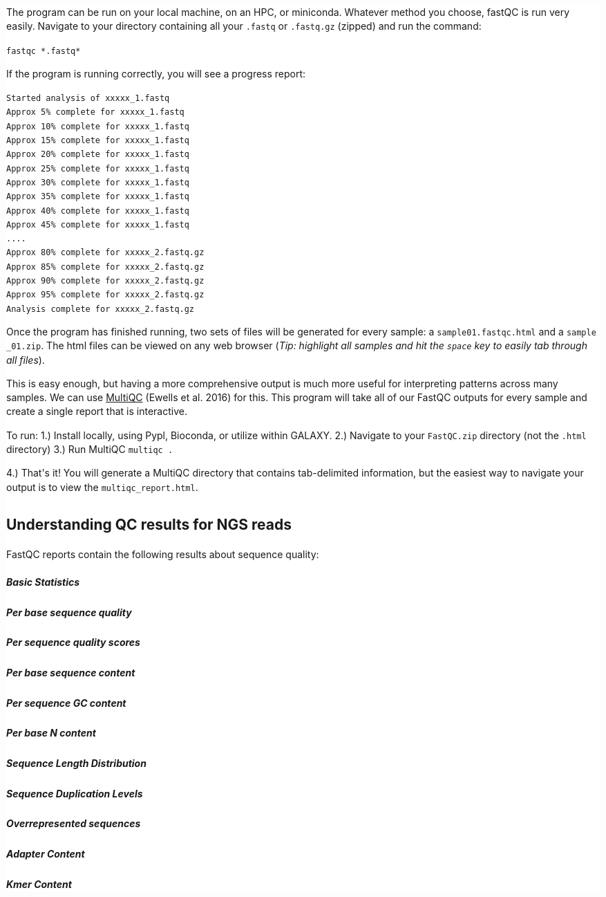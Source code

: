 The program can be run on your local machine, on an HPC, or miniconda. Whatever method you choose, fastQC is run very easily. Navigate to your directory containing all your `.fastq` or `.fastq.gz` (zipped) and run the command:

`fastqc *.fastq*`

If the program is running correctly, you will see a progress report:

```
Started analysis of xxxxx_1.fastq
Approx 5% complete for xxxxx_1.fastq
Approx 10% complete for xxxxx_1.fastq
Approx 15% complete for xxxxx_1.fastq
Approx 20% complete for xxxxx_1.fastq
Approx 25% complete for xxxxx_1.fastq
Approx 30% complete for xxxxx_1.fastq
Approx 35% complete for xxxxx_1.fastq
Approx 40% complete for xxxxx_1.fastq
Approx 45% complete for xxxxx_1.fastq
....
Approx 80% complete for xxxxx_2.fastq.gz
Approx 85% complete for xxxxx_2.fastq.gz
Approx 90% complete for xxxxx_2.fastq.gz
Approx 95% complete for xxxxx_2.fastq.gz
Analysis complete for xxxxx_2.fastq.gz
```

Once the program has finished running, two sets of files will be generated for every sample: a `sample01.fastqc.html` and a `sample_01.zip`. The html files can be viewed on any web browser (*Tip: highlight all samples and hit the `space` key to easily tab through all files*).

This is easy enough, but having a more comprehensive output is much more useful for interpreting patterns across many samples. We can use [MultiQC](https://multiqc.info/) (Ewells et al. 2016) for this. This program will take all of our FastQC outputs for every sample and create a single report that is interactive. 

To run:
1.) Install locally, using Pypl, Bioconda, or utilize within GALAXY. 
2.) Navigate to your `FastQC.zip` directory (not the `.html` directory)
3.) Run MultiQC
`multiqc .`

4.) That's it! You will generate a MultiQC directory that contains tab-delimited information, but the easiest way to navigate your output is to view the `multiqc_report.html`. 

##  Understanding QC results for NGS reads

FastQC reports contain the following results about sequence quality:

##### Basic Statistics
##### Per base sequence quality
##### Per sequence quality scores
##### Per base sequence content
##### Per sequence GC content
##### Per base N content
##### Sequence Length Distribution
##### Sequence Duplication Levels
##### Overrepresented sequences
##### Adapter Content
##### Kmer Content

